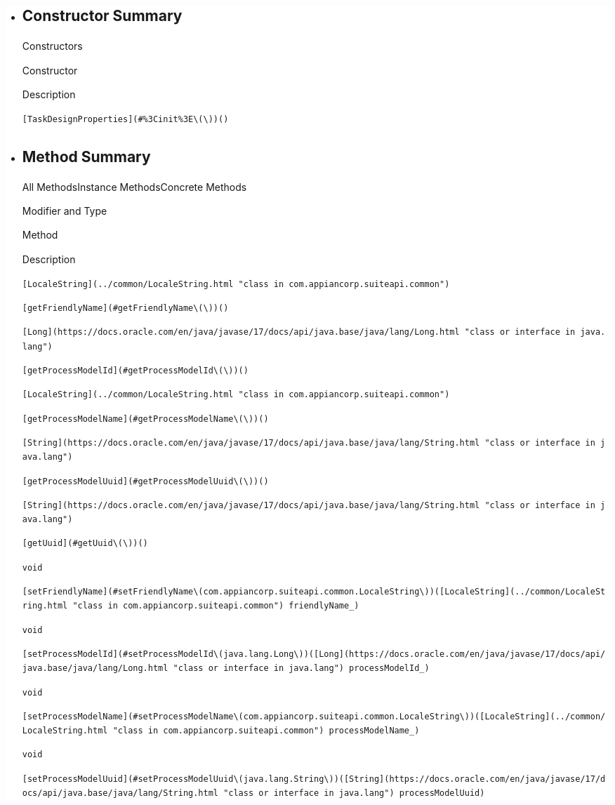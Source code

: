 -   ## Constructor Summary

    Constructors

    Constructor

    Description

    `[TaskDesignProperties](#%3Cinit%3E\(\))()`

-   ## Method Summary

    All MethodsInstance MethodsConcrete Methods

    Modifier and Type

    Method

    Description

    `[LocaleString](../common/LocaleString.html "class in com.appiancorp.suiteapi.common")`

    `[getFriendlyName](#getFriendlyName\(\))()`

    `[Long](https://docs.oracle.com/en/java/javase/17/docs/api/java.base/java/lang/Long.html "class or interface in java.lang")`

    `[getProcessModelId](#getProcessModelId\(\))()`

    `[LocaleString](../common/LocaleString.html "class in com.appiancorp.suiteapi.common")`

    `[getProcessModelName](#getProcessModelName\(\))()`

    `[String](https://docs.oracle.com/en/java/javase/17/docs/api/java.base/java/lang/String.html "class or interface in java.lang")`

    `[getProcessModelUuid](#getProcessModelUuid\(\))()`

    `[String](https://docs.oracle.com/en/java/javase/17/docs/api/java.base/java/lang/String.html "class or interface in java.lang")`

    `[getUuid](#getUuid\(\))()`

    `void`

    `[setFriendlyName](#setFriendlyName\(com.appiancorp.suiteapi.common.LocaleString\))([LocaleString](../common/LocaleString.html "class in com.appiancorp.suiteapi.common") friendlyName_)`

    `void`

    `[setProcessModelId](#setProcessModelId\(java.lang.Long\))([Long](https://docs.oracle.com/en/java/javase/17/docs/api/java.base/java/lang/Long.html "class or interface in java.lang") processModelId_)`

    `void`

    `[setProcessModelName](#setProcessModelName\(com.appiancorp.suiteapi.common.LocaleString\))([LocaleString](../common/LocaleString.html "class in com.appiancorp.suiteapi.common") processModelName_)`

    `void`

    `[setProcessModelUuid](#setProcessModelUuid\(java.lang.String\))([String](https://docs.oracle.com/en/java/javase/17/docs/api/java.base/java/lang/String.html "class or interface in java.lang") processModelUuid)`
